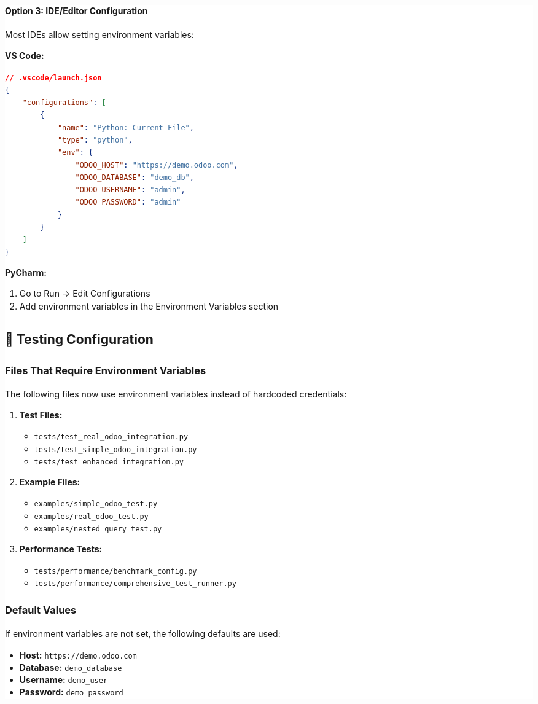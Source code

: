 #### Option 3: IDE/Editor Configuration
Most IDEs allow setting environment variables:

**VS Code:**
```json
// .vscode/launch.json
{
    "configurations": [
        {
            "name": "Python: Current File",
            "type": "python",
            "env": {
                "ODOO_HOST": "https://demo.odoo.com",
                "ODOO_DATABASE": "demo_db",
                "ODOO_USERNAME": "admin",
                "ODOO_PASSWORD": "admin"
            }
        }
    ]
}
```

**PyCharm:**
1. Go to Run → Edit Configurations
2. Add environment variables in the Environment Variables section

## 🧪 Testing Configuration

### Files That Require Environment Variables

The following files now use environment variables instead of hardcoded credentials:

1. **Test Files:**
   - `tests/test_real_odoo_integration.py`
   - `tests/test_simple_odoo_integration.py`
   - `tests/test_enhanced_integration.py`

2. **Example Files:**
   - `examples/simple_odoo_test.py`
   - `examples/real_odoo_test.py`
   - `examples/nested_query_test.py`

3. **Performance Tests:**
   - `tests/performance/benchmark_config.py`
   - `tests/performance/comprehensive_test_runner.py`

### Default Values

If environment variables are not set, the following defaults are used:
- **Host:** `https://demo.odoo.com`
- **Database:** `demo_database`
- **Username:** `demo_user`
- **Password:** `demo_password`
